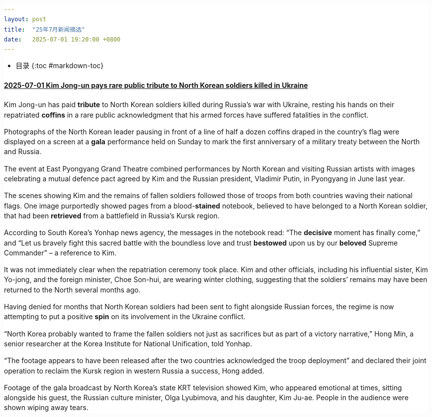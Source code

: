```yaml
---
layout: post
title:  "25年7月新闻摘选"
date:   2025-07-01 19:20:00 +0800
---
```


* 目录
{:toc #markdown-toc}

#### [2025-07-01 Kim Jong-un pays rare public tribute to North Korean soldiers killed in Ukraine](https://www.theguardian.com/world/2025/jul/01/kim-jong-un-tribute-north-korea-soldiers-killed-ukraine-fighting)

Kim Jong-un has paid **tribute** to North Korean soldiers killed during Russia’s war with Ukraine, resting his hands on their repatriated **coffins** in a rare public acknowledgment that his armed forces have suffered fatalities in the conflict.

Photographs of the North Korean leader pausing in front of a line of half a dozen coffins draped in the country’s flag were displayed on a screen at a **gala** performance held on Sunday to mark the first anniversary of a military treaty between the North and Russia.

The event at East Pyongyang Grand Theatre combined performances by North Korean and visiting Russian artists with images celebrating a mutual defence pact agreed by Kim and the Russian president, Vladimir Putin, in Pyongyang in June last year.

The scenes showing Kim and the remains of fallen soldiers followed those of troops from both countries waving their national flags. One image purportedly showed pages from a blood-**stained** notebook, believed to have belonged to a North Korean soldier, that had been **retrieved** from a battlefield in Russia’s Kursk region.

According to South Korea’s Yonhap news agency, the messages in the notebook read: “The **decisive** moment has finally come,” and “Let us bravely fight this sacred battle with the boundless love and trust **bestowed** upon us by our **beloved** Supreme Commander” – a reference to Kim.

It was not immediately clear when the repatriation ceremony took place. Kim and other officials, including his influential sister, Kim Yo-jong, and the foreign minister, Choe Son-hui, are wearing winter clothing, suggesting that the soldiers’ remains may have been returned to the North several months ago.

Having denied for months that North Korean soldiers had been sent to fight alongside Russian forces, the regime is now attempting to put a positive **spin** on its involvement in the Ukraine conflict.

“North Korea probably wanted to frame the fallen soldiers not just as sacrifices but as part of a victory narrative,” Hong Min, a senior researcher at the Korea Institute for National Unification, told Yonhap.

“The footage appears to have been released after the two countries acknowledged the troop deployment” and declared their joint operation to reclaim the Kursk region in western Russia a success, Hong added.

Footage of the gala broadcast by North Korea’s state KRT television showed Kim, who appeared emotional at times, sitting alongside his guest, the Russian culture minister, Olga Lyubimova, and his daughter, Kim Ju-ae. People in the audience were shown wiping away tears.
